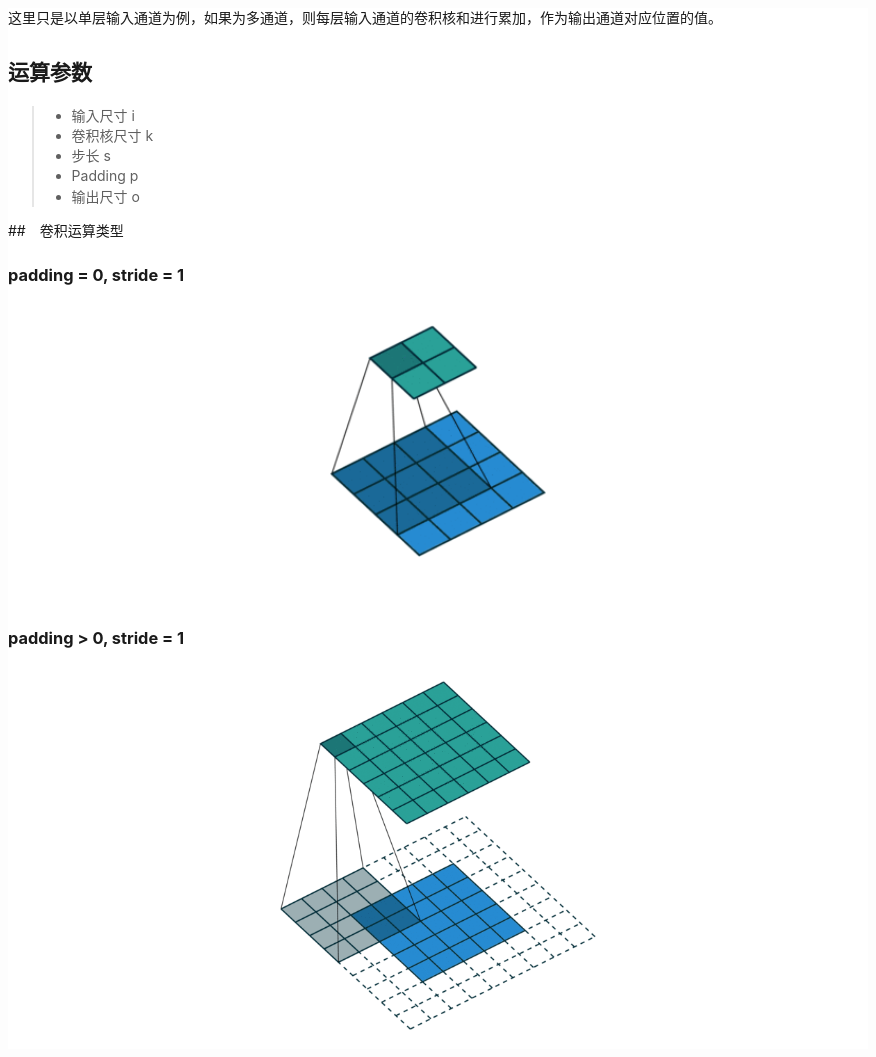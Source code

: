这里只是以单层输入通道为例，如果为多通道，则每层输入通道的卷积核和进行累加，作为输出通道对应位置的值。

## 运算参数

> - 输入尺寸          i
> - 卷积核尺寸     k
> - 步长                 s
> - Padding          p
> - 输出尺寸        o

##　卷积运算类型

### padding = 0,  stride = 1

<div style="text-align:center">
<img src="/images/p0s1.gif" width="30%"/>
</div><br>

### padding > 0,  stride = 1

<div style="text-align:center">
<img src="/images/p gt 0s1.gif" width="40%"/>